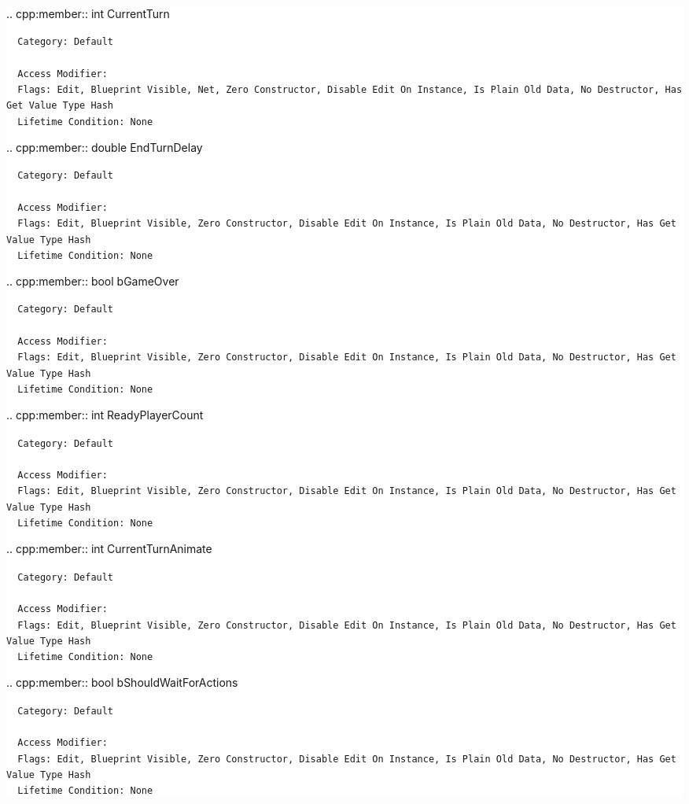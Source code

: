       

   .. cpp:member:: int CurrentTurn

      Category: Default

      Access Modifier: 
      Flags: Edit, Blueprint Visible, Net, Zero Constructor, Disable Edit On Instance, Is Plain Old Data, No Destructor, Has Get Value Type Hash
      Lifetime Condition: None

      

   .. cpp:member:: double EndTurnDelay

      Category: Default

      Access Modifier: 
      Flags: Edit, Blueprint Visible, Zero Constructor, Disable Edit On Instance, Is Plain Old Data, No Destructor, Has Get Value Type Hash
      Lifetime Condition: None

      

   .. cpp:member:: bool bGameOver

      Category: Default

      Access Modifier: 
      Flags: Edit, Blueprint Visible, Zero Constructor, Disable Edit On Instance, Is Plain Old Data, No Destructor, Has Get Value Type Hash
      Lifetime Condition: None

      

   .. cpp:member:: int ReadyPlayerCount

      Category: Default

      Access Modifier: 
      Flags: Edit, Blueprint Visible, Zero Constructor, Disable Edit On Instance, Is Plain Old Data, No Destructor, Has Get Value Type Hash
      Lifetime Condition: None

      

   .. cpp:member:: int CurrentTurnAnimate

      Category: Default

      Access Modifier: 
      Flags: Edit, Blueprint Visible, Zero Constructor, Disable Edit On Instance, Is Plain Old Data, No Destructor, Has Get Value Type Hash
      Lifetime Condition: None

      

   .. cpp:member:: bool bShouldWaitForActions

      Category: Default

      Access Modifier: 
      Flags: Edit, Blueprint Visible, Zero Constructor, Disable Edit On Instance, Is Plain Old Data, No Destructor, Has Get Value Type Hash
      Lifetime Condition: None

